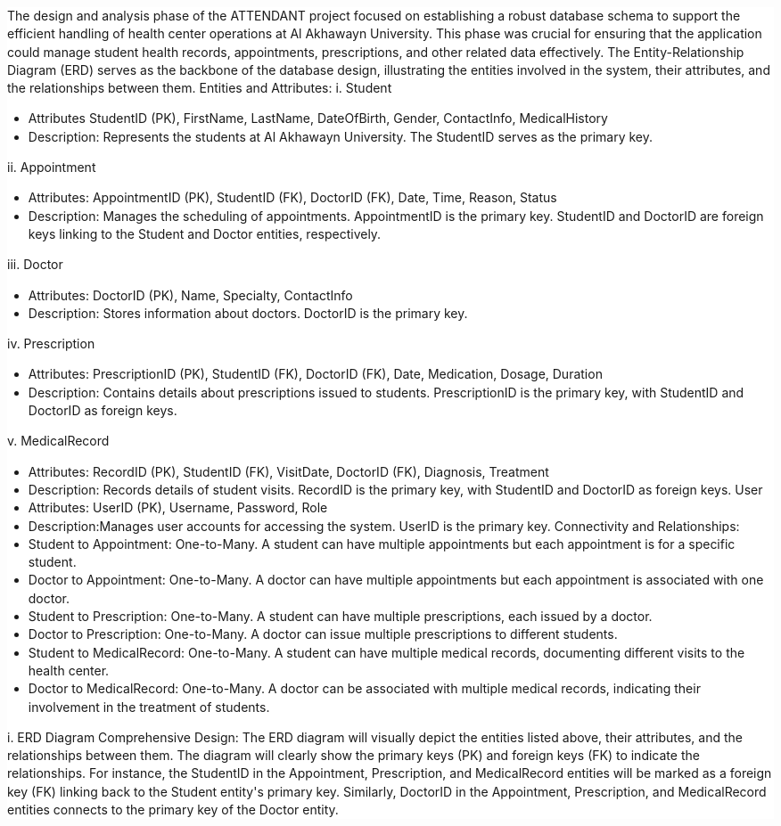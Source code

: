 The design and analysis phase of the ATTENDANT project focused on establishing a robust database schema to support the efficient handling of health center operations at Al Akhawayn University. This phase was crucial for ensuring that the application could manage student health records, appointments, prescriptions, and other related data effectively. The Entity-Relationship Diagram (ERD) serves as the backbone of the database design, illustrating the entities involved in the system, their attributes, and the relationships between them.
 Entities and Attributes:
i.	Student
   - Attributes StudentID (PK), FirstName, LastName, DateOfBirth, Gender, ContactInfo, MedicalHistory
   - Description: Represents the students at Al Akhawayn University. The StudentID serves as the primary key.

ii.	Appointment
   - Attributes: AppointmentID (PK), StudentID (FK), DoctorID (FK), Date, Time, Reason, Status
   - Description: Manages the scheduling of appointments. AppointmentID is the primary key. StudentID and DoctorID are foreign keys linking to the Student and Doctor entities, respectively.

iii.	Doctor
   - Attributes: DoctorID (PK), Name, Specialty, ContactInfo
   - Description: Stores information about doctors. DoctorID is the primary key.

iv.	Prescription
   - Attributes: PrescriptionID (PK), StudentID (FK), DoctorID (FK), Date, Medication, Dosage, Duration
   - Description: Contains details about prescriptions issued to students. PrescriptionID is the primary key, with StudentID and DoctorID as foreign keys.

v.	MedicalRecord
   - Attributes: RecordID (PK), StudentID (FK), VisitDate, DoctorID (FK), Diagnosis, Treatment
   - Description: Records details of student visits. RecordID is the primary key, with StudentID and DoctorID as foreign keys.
 User
   - Attributes: UserID (PK), Username, Password, Role
   - Description:Manages user accounts for accessing the system. UserID is the primary key.
Connectivity and Relationships:
- Student to Appointment: One-to-Many. A student can have multiple appointments but each appointment is for a specific student.
- Doctor to Appointment: One-to-Many. A doctor can have multiple appointments but each appointment is associated with one doctor.
- Student to Prescription: One-to-Many. A student can have multiple prescriptions, each issued by a doctor.
- Doctor to Prescription: One-to-Many. A doctor can issue multiple prescriptions to different students.
- Student to MedicalRecord: One-to-Many. A student can have multiple medical records, documenting different visits to the health center.
- Doctor to MedicalRecord: One-to-Many. A doctor can be associated with multiple medical records, indicating their involvement in the treatment of students.

i.	 ERD Diagram Comprehensive Design:
The ERD diagram will visually depict the entities listed above, their attributes, and the relationships between them. The diagram will clearly show the primary keys (PK) and foreign keys (FK) to indicate the relationships. For instance, the StudentID in the Appointment, Prescription, and MedicalRecord entities will be marked as a foreign key (FK) linking back to the Student entity's primary key. Similarly, DoctorID in the Appointment, Prescription, and MedicalRecord entities connects to the primary key of the Doctor entity.
